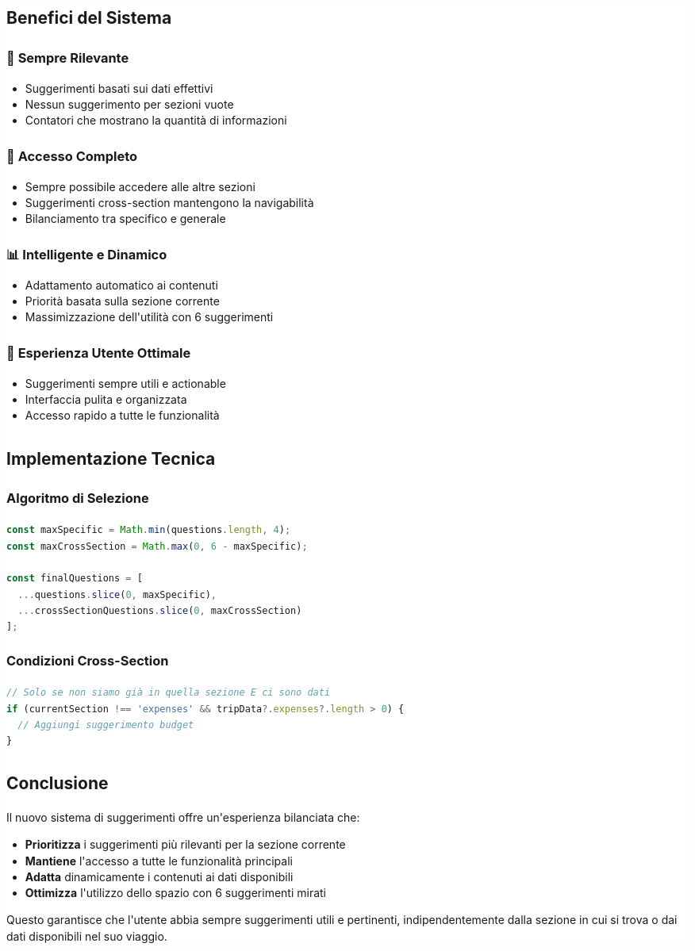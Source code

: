 ## Benefici del Sistema

### 🎯 **Sempre Rilevante**
- Suggerimenti basati sui dati effettivi
- Nessun suggerimento per sezioni vuote
- Contatori che mostrano la quantità di informazioni

### 🔄 **Accesso Completo**
- Sempre possibile accedere alle altre sezioni
- Suggerimenti cross-section mantengono la navigabilità
- Bilanciamento tra specifico e generale

### 📊 **Intelligente e Dinamico**
- Adattamento automatico ai contenuti
- Priorità basata sulla sezione corrente
- Massimizzazione dell'utilità con 6 suggerimenti

### 🎨 **Esperienza Utente Ottimale**
- Suggerimenti sempre utili e actionable
- Interfaccia pulita e organizzata
- Accesso rapido a tutte le funzionalità

## Implementazione Tecnica

### Algoritmo di Selezione
```typescript
const maxSpecific = Math.min(questions.length, 4);
const maxCrossSection = Math.max(0, 6 - maxSpecific);

const finalQuestions = [
  ...questions.slice(0, maxSpecific),
  ...crossSectionQuestions.slice(0, maxCrossSection)
];
```

### Condizioni Cross-Section
```typescript
// Solo se non siamo già in quella sezione E ci sono dati
if (currentSection !== 'expenses' && tripData?.expenses?.length > 0) {
  // Aggiungi suggerimento budget
}
```

## Conclusione

Il nuovo sistema di suggerimenti offre un'esperienza bilanciata che:
- **Prioritizza** i suggerimenti più rilevanti per la sezione corrente
- **Mantiene** l'accesso a tutte le funzionalità principali
- **Adatta** dinamicamente i contenuti ai dati disponibili
- **Ottimizza** l'utilizzo dello spazio con 6 suggerimenti mirati

Questo garantisce che l'utente abbia sempre suggerimenti utili e pertinenti, indipendentemente dalla sezione in cui si trova o dai dati disponibili nel suo viaggio.
